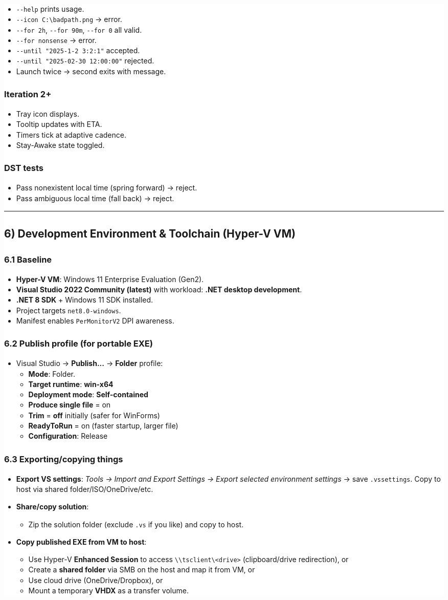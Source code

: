 * `--help` prints usage.
* `--icon C:\badpath.png` -> error.
* `--for 2h`, `--for 90m`, `--for 0` all valid.
* `--for nonsense` -> error.
* `--until "2025-1-2 3:2:1"` accepted.
* `--until "2025-02-30 12:00:00"` rejected.
* Launch twice -> second exits with message.

### Iteration 2+

* Tray icon displays.
* Tooltip updates with ETA.
* Timers tick at adaptive cadence.
* Stay-Awake state toggled.

### DST tests

* Pass nonexistent local time (spring forward) -> reject.
* Pass ambiguous local time (fall back) -> reject.

---

## 6) Development Environment & Toolchain (Hyper-V VM)

### 6.1 Baseline

* **Hyper-V VM**: Windows 11 Enterprise Evaluation (Gen2).
* **Visual Studio 2022 Community (latest)** with workload: **.NET desktop development**.
* **.NET 8 SDK** + Windows 11 SDK installed.
* Project targets `net8.0-windows`.
* Manifest enables `PerMonitorV2` DPI awareness.

### 6.2 Publish profile (for portable EXE)

* Visual Studio -> **Publish...** -> **Folder** profile:
   * **Mode**: Folder.
  * **Target runtime**: **win-x64**
  * **Deployment mode**: **Self-contained**
  * **Produce single file** = on
  * **Trim** = **off** initially (safer for WinForms)
  * **ReadyToRun** = on (faster startup, larger file)
  * **Configuration**: Release

### 6.3 Exporting/copying things

* **Export VS settings**: *Tools -> Import and Export Settings -> Export selected environment settings* -> save `.vssettings`. Copy to host via shared folder/ISO/OneDrive/etc.

* **Share/copy solution**:
  * Zip the solution folder (exclude `.vs` if you like) and copy to host.

* **Copy published EXE from VM to host**:
  * Use Hyper-V **Enhanced Session** to access `\\tsclient\<drive>` (clipboard/drive redirection), or
  * Create a **shared folder** via SMB on the host and map it from VM, or
  * Use cloud drive (OneDrive/Dropbox), or
  * Mount a temporary **VHDX** as a transfer volume.
